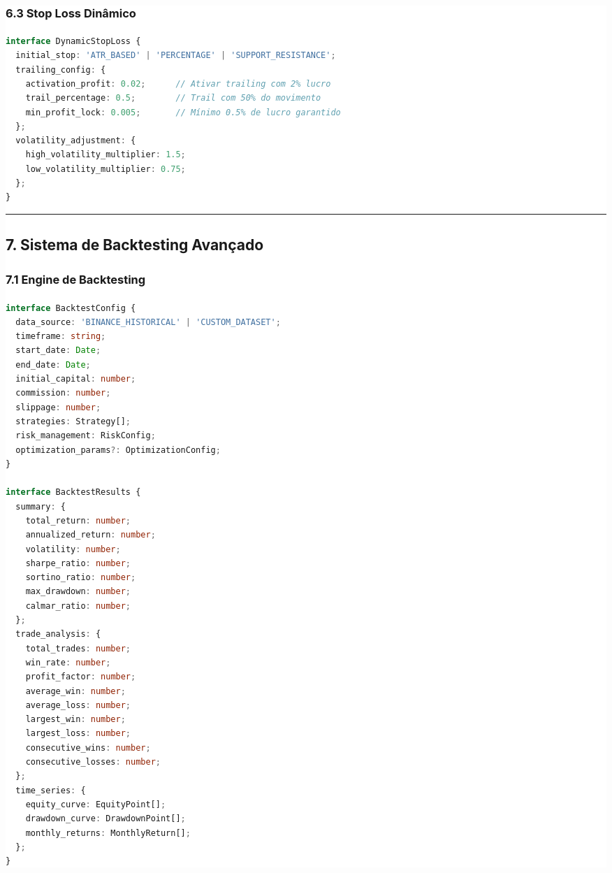 ### 6.3 Stop Loss Dinâmico
```typescript
interface DynamicStopLoss {
  initial_stop: 'ATR_BASED' | 'PERCENTAGE' | 'SUPPORT_RESISTANCE';
  trailing_config: {
    activation_profit: 0.02;      // Ativar trailing com 2% lucro
    trail_percentage: 0.5;        // Trail com 50% do movimento
    min_profit_lock: 0.005;       // Mínimo 0.5% de lucro garantido
  };
  volatility_adjustment: {
    high_volatility_multiplier: 1.5;
    low_volatility_multiplier: 0.75;
  };
}
```

---

## 7. Sistema de Backtesting Avançado

### 7.1 Engine de Backtesting
```typescript
interface BacktestConfig {
  data_source: 'BINANCE_HISTORICAL' | 'CUSTOM_DATASET';
  timeframe: string;
  start_date: Date;
  end_date: Date;
  initial_capital: number;
  commission: number;
  slippage: number;
  strategies: Strategy[];
  risk_management: RiskConfig;
  optimization_params?: OptimizationConfig;
}

interface BacktestResults {
  summary: {
    total_return: number;
    annualized_return: number;
    volatility: number;
    sharpe_ratio: number;
    sortino_ratio: number;
    max_drawdown: number;
    calmar_ratio: number;
  };
  trade_analysis: {
    total_trades: number;
    win_rate: number;
    profit_factor: number;
    average_win: number;
    average_loss: number;
    largest_win: number;
    largest_loss: number;
    consecutive_wins: number;
    consecutive_losses: number;
  };
  time_series: {
    equity_curve: EquityPoint[];
    drawdown_curve: DrawdownPoint[];
    monthly_returns: MonthlyReturn[];
  };
}
```